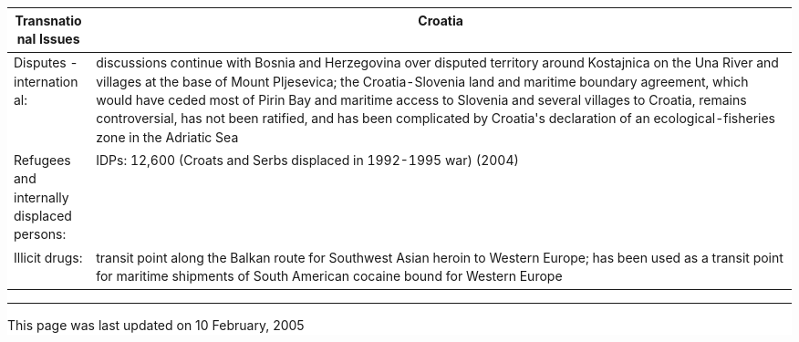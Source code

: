 | Transnational Issues | Croatia |
| --- | --- |
| Disputes - international: | discussions continue with Bosnia and Herzegovina over disputed territory around Kostajnica on the Una River and villages at the base of Mount Pljesevica; the Croatia-Slovenia land and maritime boundary agreement, which would have ceded most of Pirin Bay and maritime access to Slovenia and several villages to Croatia, remains controversial, has not been ratified, and has been complicated by Croatia's declaration of an ecological-fisheries zone in the Adriatic Sea |
| Refugees and internally displaced persons: | IDPs: 12,600 (Croats and Serbs displaced in 1992-1995 war) (2004) |
| Illicit drugs: | transit point along the Balkan route for Southwest Asian heroin to Western Europe; has been used as a transit point for maritime shipments of South American cocaine bound for Western Europe |

---
This page was last updated on 10 February, 2005                      